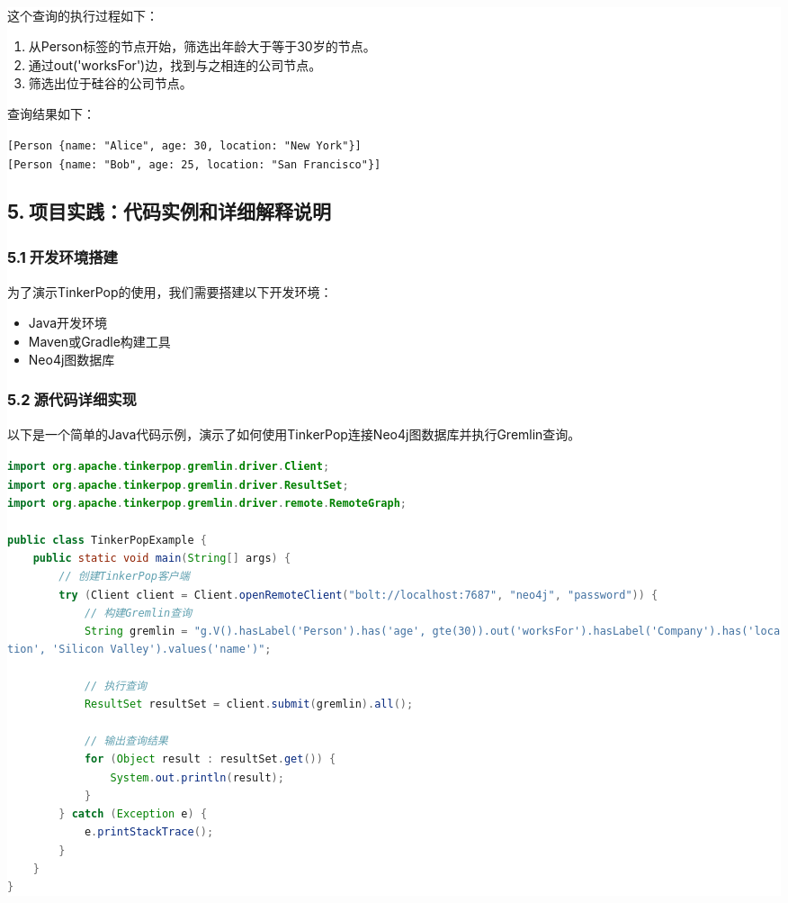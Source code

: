 这个查询的执行过程如下：

1. 从Person标签的节点开始，筛选出年龄大于等于30岁的节点。
2. 通过out('worksFor')边，找到与之相连的公司节点。
3. 筛选出位于硅谷的公司节点。

查询结果如下：

```
[Person {name: "Alice", age: 30, location: "New York"}]
[Person {name: "Bob", age: 25, location: "San Francisco"}]
```

## 5. 项目实践：代码实例和详细解释说明

### 5.1 开发环境搭建

为了演示TinkerPop的使用，我们需要搭建以下开发环境：

- Java开发环境
- Maven或Gradle构建工具
- Neo4j图数据库

### 5.2 源代码详细实现

以下是一个简单的Java代码示例，演示了如何使用TinkerPop连接Neo4j图数据库并执行Gremlin查询。

```java
import org.apache.tinkerpop.gremlin.driver.Client;
import org.apache.tinkerpop.gremlin.driver.ResultSet;
import org.apache.tinkerpop.gremlin.driver.remote.RemoteGraph;

public class TinkerPopExample {
    public static void main(String[] args) {
        // 创建TinkerPop客户端
        try (Client client = Client.openRemoteClient("bolt://localhost:7687", "neo4j", "password")) {
            // 构建Gremlin查询
            String gremlin = "g.V().hasLabel('Person').has('age', gte(30)).out('worksFor').hasLabel('Company').has('location', 'Silicon Valley').values('name')";
            
            // 执行查询
            ResultSet resultSet = client.submit(gremlin).all();
            
            // 输出查询结果
            for (Object result : resultSet.get()) {
                System.out.println(result);
            }
        } catch (Exception e) {
            e.printStackTrace();
        }
    }
}
```
